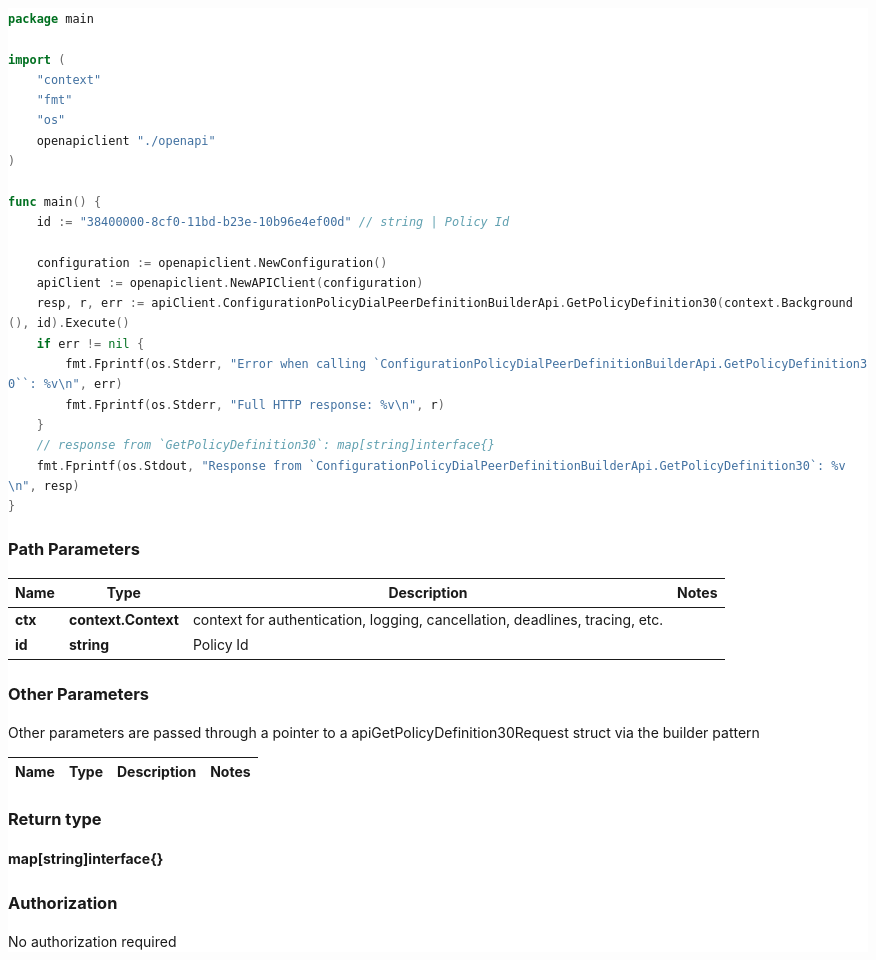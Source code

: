 ```go
package main

import (
    "context"
    "fmt"
    "os"
    openapiclient "./openapi"
)

func main() {
    id := "38400000-8cf0-11bd-b23e-10b96e4ef00d" // string | Policy Id

    configuration := openapiclient.NewConfiguration()
    apiClient := openapiclient.NewAPIClient(configuration)
    resp, r, err := apiClient.ConfigurationPolicyDialPeerDefinitionBuilderApi.GetPolicyDefinition30(context.Background(), id).Execute()
    if err != nil {
        fmt.Fprintf(os.Stderr, "Error when calling `ConfigurationPolicyDialPeerDefinitionBuilderApi.GetPolicyDefinition30``: %v\n", err)
        fmt.Fprintf(os.Stderr, "Full HTTP response: %v\n", r)
    }
    // response from `GetPolicyDefinition30`: map[string]interface{}
    fmt.Fprintf(os.Stdout, "Response from `ConfigurationPolicyDialPeerDefinitionBuilderApi.GetPolicyDefinition30`: %v\n", resp)
}
```

### Path Parameters


Name | Type | Description  | Notes
------------- | ------------- | ------------- | -------------
**ctx** | **context.Context** | context for authentication, logging, cancellation, deadlines, tracing, etc.
**id** | **string** | Policy Id | 

### Other Parameters

Other parameters are passed through a pointer to a apiGetPolicyDefinition30Request struct via the builder pattern


Name | Type | Description  | Notes
------------- | ------------- | ------------- | -------------


### Return type

**map[string]interface{}**

### Authorization

No authorization required
